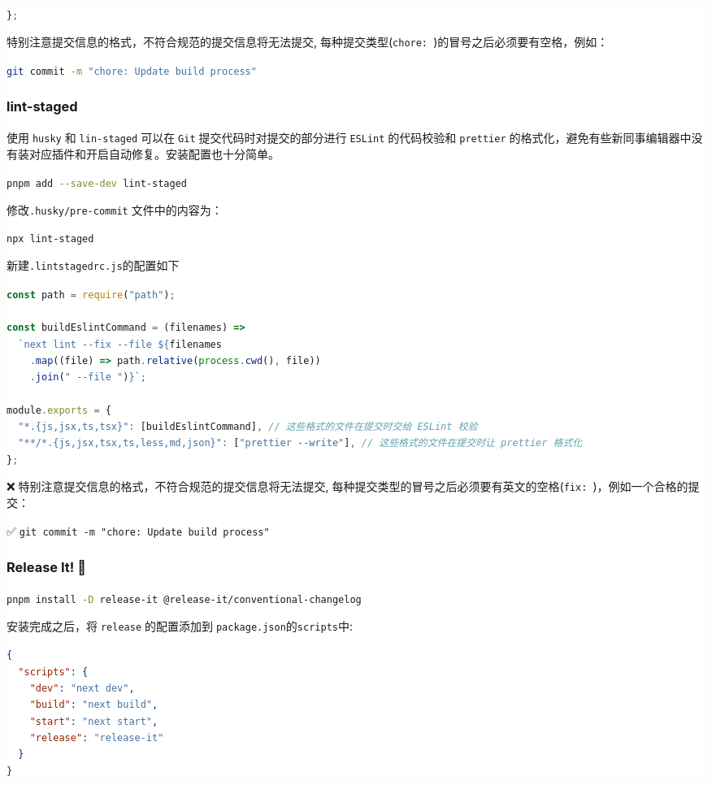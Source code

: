 ```js
};
```

特别注意提交信息的格式，不符合规范的提交信息将无法提交, 每种提交类型(`chore: `)的冒号之后必须要有空格，例如：

```bash
git commit -m "chore: Update build process"
```

### lint-staged

使用 `husky` 和 `lin-staged` 可以在 `Git` 提交代码时对提交的部分进行 `ESLint` 的代码校验和 `prettier` 的格式化，避免有些新同事编辑器中没有装对应插件和开启自动修复。安装配置也十分简单。

```bash
pnpm add --save-dev lint-staged
```

修改`.husky/pre-commit` 文件中的内容为：

```bash
npx lint-staged
```

新建`.lintstagedrc.js`的配置如下

```js
const path = require("path");

const buildEslintCommand = (filenames) =>
  `next lint --fix --file ${filenames
    .map((file) => path.relative(process.cwd(), file))
    .join(" --file ")}`;

module.exports = {
  "*.{js,jsx,ts,tsx}": [buildEslintCommand], // 这些格式的文件在提交时交给 ESLint 校验
  "**/*.{js,jsx,tsx,ts,less,md,json}": ["prettier --write"], // 这些格式的文件在提交时让 prettier 格式化
};
```

❌ 特别注意提交信息的格式，不符合规范的提交信息将无法提交, 每种提交类型的冒号之后必须要有英文的空格(`fix: `)，例如一个合格的提交：

✅ `git commit -m "chore: Update build process"`

### Release It! 🚀

```bash
pnpm install -D release-it @release-it/conventional-changelog

```

安装完成之后，将 `release` 的配置添加到 `package.json`的`scripts`中:

```json
{
  "scripts": {
    "dev": "next dev",
    "build": "next build",
    "start": "next start",
    "release": "release-it"
  }
}
```
